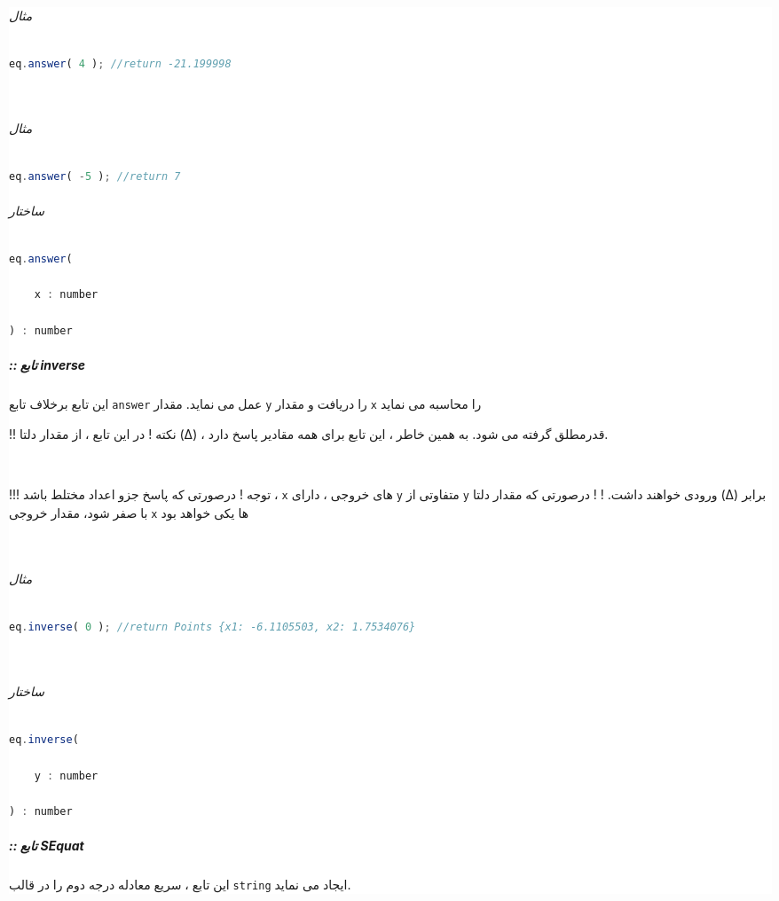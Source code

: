 ###### مثال
```javascript
eq.answer( 4 ); //return -21.199998
```

<br/>

###### مثال
```javascript
eq.answer( -5 ); //return 7
```

###### ساختار
```javascript
eq.answer(

    x : number

) : number
```

##### :: تابع inverse
این تابع برخلاف تابع `answer` عمل می نماید. مقدار `y` را دریافت و مقدار `x` را محاسبه می نماید

!! نکته
! در این تابع ، از مقدار دلتا (Δ) ، قدرمطلق گرفته می شود. به همین خاطر ، این تابع برای همه مقادیر پاسخ دارد. 

<br/>

!!! توجه
! درصورتی که پاسخ جزو اعداد مختلط باشد ، `x` های خروجی ، دارای `y` متفاوتی از `y` ورودی خواهند داشت. 
!
! درصورتی که مقدار دلتا (Δ) برابر با صفر شود، مقدار خروجی `x` ها یکی خواهد بود

<br/>

###### مثال
```javascript
eq.inverse( 0 ); //return Points {x1: -6.1105503, x2: 1.7534076}
```

<br/>

###### ساختار
```javascript
eq.inverse(

    y : number

) : number
```

##### :: تابع SEquat
این تابع ، سریع معادله درجه دوم را در قالب `string` ایجاد می نماید.
